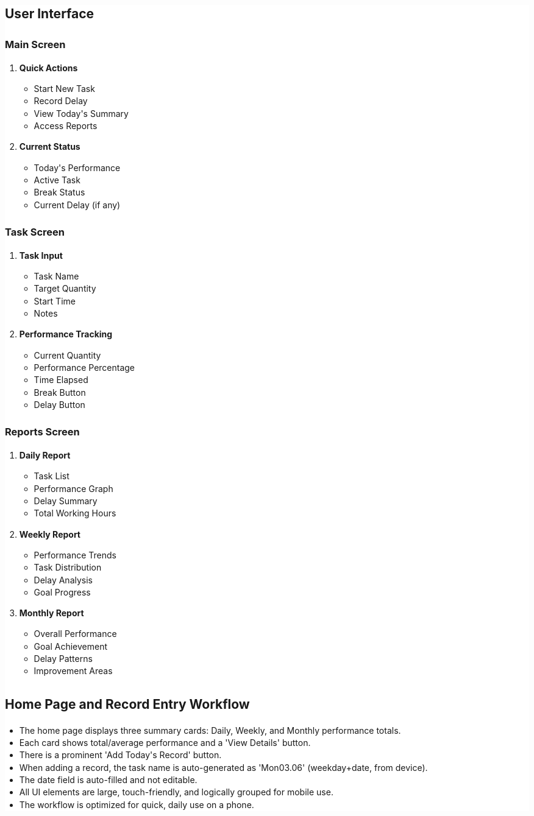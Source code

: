 ## User Interface

### Main Screen
1. **Quick Actions**
   - Start New Task
   - Record Delay
   - View Today's Summary
   - Access Reports

2. **Current Status**
   - Today's Performance
   - Active Task
   - Break Status
   - Current Delay (if any)

### Task Screen
1. **Task Input**
   - Task Name
   - Target Quantity
   - Start Time
   - Notes

2. **Performance Tracking**
   - Current Quantity
   - Performance Percentage
   - Time Elapsed
   - Break Button
   - Delay Button

### Reports Screen
1. **Daily Report**
   - Task List
   - Performance Graph
   - Delay Summary
   - Total Working Hours

2. **Weekly Report**
   - Performance Trends
   - Task Distribution
   - Delay Analysis
   - Goal Progress

3. **Monthly Report**
   - Overall Performance
   - Goal Achievement
   - Delay Patterns
   - Improvement Areas

## Home Page and Record Entry Workflow

- The home page displays three summary cards: Daily, Weekly, and Monthly performance totals.
- Each card shows total/average performance and a 'View Details' button.
- There is a prominent 'Add Today's Record' button.
- When adding a record, the task name is auto-generated as 'Mon03.06' (weekday+date, from device).
- The date field is auto-filled and not editable.
- All UI elements are large, touch-friendly, and logically grouped for mobile use.
- The workflow is optimized for quick, daily use on a phone.
